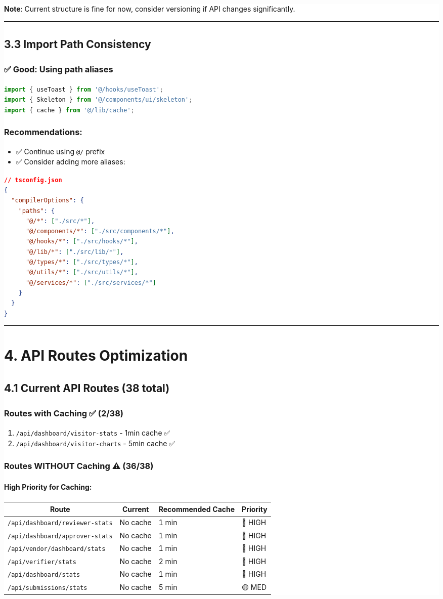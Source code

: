 **Note**: Current structure is fine for now, consider versioning if API changes significantly.

---

## 3.3 Import Path Consistency

### ✅ Good: Using path aliases

```typescript
import { useToast } from '@/hooks/useToast';
import { Skeleton } from '@/components/ui/skeleton';
import { cache } from '@/lib/cache';
```

### Recommendations:
- ✅ Continue using `@/` prefix
- ✅ Consider adding more aliases:

```json
// tsconfig.json
{
  "compilerOptions": {
    "paths": {
      "@/*": ["./src/*"],
      "@/components/*": ["./src/components/*"],
      "@/hooks/*": ["./src/hooks/*"],
      "@/lib/*": ["./src/lib/*"],
      "@/types/*": ["./src/types/*"],
      "@/utils/*": ["./src/utils/*"],
      "@/services/*": ["./src/services/*"]
    }
  }
}
```

---

# 4. API Routes Optimization

## 4.1 Current API Routes (38 total)

### Routes with Caching ✅ (2/38)

1. `/api/dashboard/visitor-stats` - 1min cache ✅
2. `/api/dashboard/visitor-charts` - 5min cache ✅

### Routes WITHOUT Caching ⚠️ (36/38)

#### High Priority for Caching:

| Route | Current | Recommended Cache | Priority |
|-------|---------|-------------------|----------|
| `/api/dashboard/reviewer-stats` | No cache | 1 min | 🔴 HIGH |
| `/api/dashboard/approver-stats` | No cache | 1 min | 🔴 HIGH |
| `/api/vendor/dashboard/stats` | No cache | 1 min | 🔴 HIGH |
| `/api/verifier/stats` | No cache | 2 min | 🔴 HIGH |
| `/api/dashboard/stats` | No cache | 1 min | 🔴 HIGH |
| `/api/submissions/stats` | No cache | 5 min | 🟡 MED |